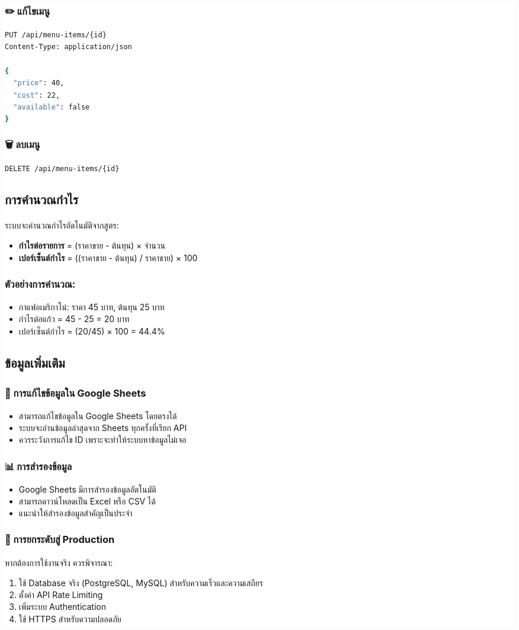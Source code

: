### ✏️ แก้ไขเมนู
```bash
PUT /api/menu-items/{id}
Content-Type: application/json

{
  "price": 40,
  "cost": 22,
  "available": false
}
```

### 🗑️ ลบเมนู
```bash
DELETE /api/menu-items/{id}
```

## การคำนวณกำไร

ระบบจะคำนวณกำไรอัตโนมัติจากสูตร:
- **กำไรต่อรายการ** = (ราคาขาย - ต้นทุน) × จำนวน
- **เปอร์เซ็นต์กำไร** = ((ราคาขาย - ต้นทุน) / ราคาขาย) × 100

### ตัวอย่างการคำนวณ:
- กาแฟอเมริกาโน่: ราคา 45 บาท, ต้นทุน 25 บาท
- กำไรต่อแก้ว = 45 - 25 = 20 บาท
- เปอร์เซ็นต์กำไร = (20/45) × 100 = 44.4%

## ข้อมูลเพิ่มเติม

### 🔧 การแก้ไขข้อมูลใน Google Sheets
- สามารถแก้ไขข้อมูลใน Google Sheets โดยตรงได้
- ระบบจะอ่านข้อมูลล่าสุดจาก Sheets ทุกครั้งที่เรียก API
- ควรระวังการแก้ไข ID เพราะจะทำให้ระบบหาข้อมูลไม่เจอ

### 📊 การสำรองข้อมูล
- Google Sheets มีการสำรองข้อมูลอัตโนมัติ
- สามารถดาวน์โหลดเป็น Excel หรือ CSV ได้
- แนะนำให้สำรองข้อมูลสำคัญเป็นประจำ

### 🚀 การยกระดับสู่ Production
หากต้องการใช้งานจริง ควรพิจารณา:
1. ใช้ Database จริง (PostgreSQL, MySQL) สำหรับความเร็วและความเสถียร
2. ตั้งค่า API Rate Limiting
3. เพิ่มระบบ Authentication
4. ใช้ HTTPS สำหรับความปลอดภัย
